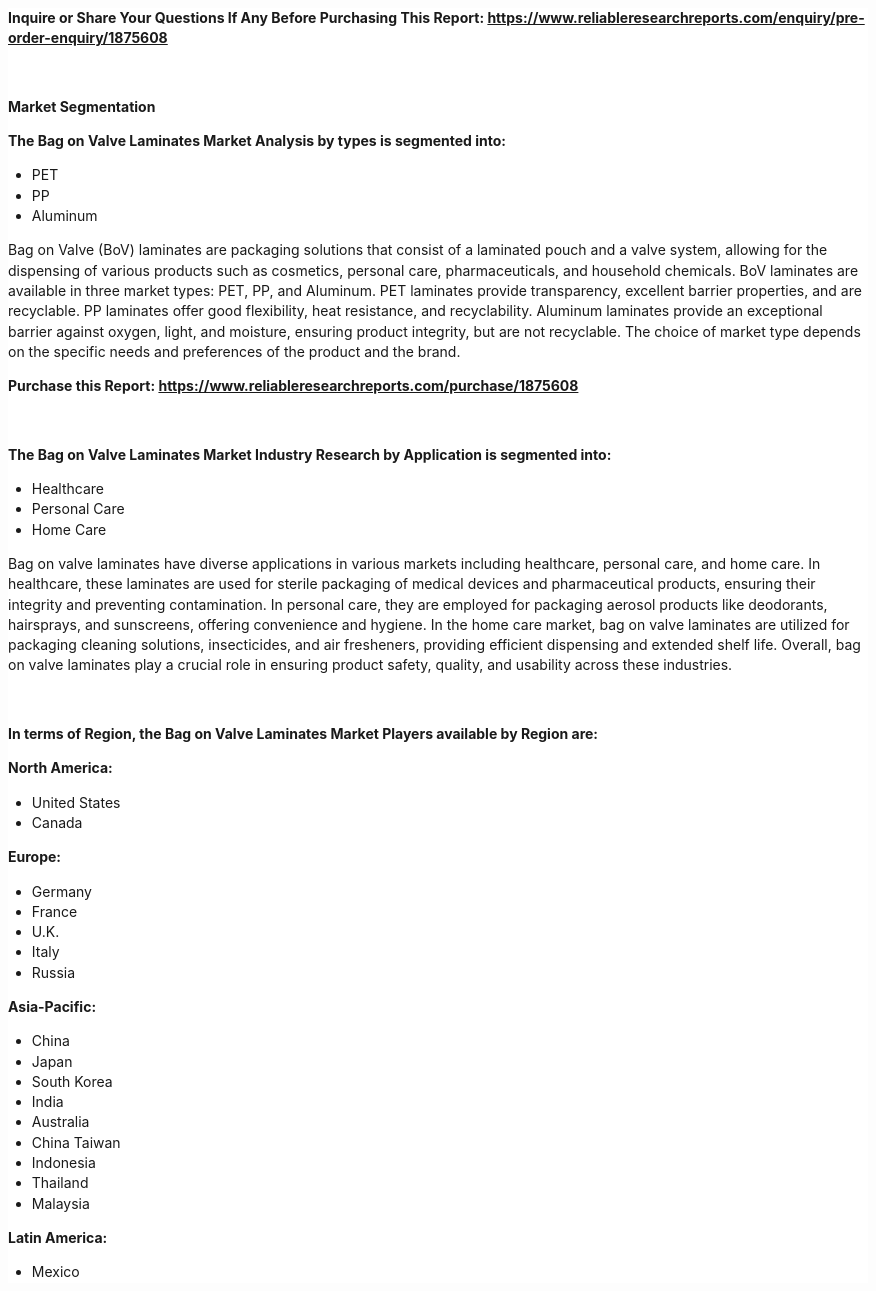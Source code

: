 <p><strong>Inquire or Share Your Questions If Any Before Purchasing This Report: <a href="https://www.reliableresearchreports.com/enquiry/pre-order-enquiry/1875608">https://www.reliableresearchreports.com/enquiry/pre-order-enquiry/1875608</a></strong></p>
<p>&nbsp;</p>
<p><strong>Market Segmentation</strong></p>
<p><strong>The Bag on Valve Laminates Market Analysis by types is segmented into:</strong></p>
<p><ul><li>PET</li><li>PP</li><li>Aluminum</li></ul></p>
<p><p>Bag on Valve (BoV) laminates are packaging solutions that consist of a laminated pouch and a valve system, allowing for the dispensing of various products such as cosmetics, personal care, pharmaceuticals, and household chemicals. BoV laminates are available in three market types: PET, PP, and Aluminum. PET laminates provide transparency, excellent barrier properties, and are recyclable. PP laminates offer good flexibility, heat resistance, and recyclability. Aluminum laminates provide an exceptional barrier against oxygen, light, and moisture, ensuring product integrity, but are not recyclable. The choice of market type depends on the specific needs and preferences of the product and the brand.</p></p>
<p><strong>Purchase this Report:&nbsp;<a href="https://www.reliableresearchreports.com/purchase/1875608">https://www.reliableresearchreports.com/purchase/1875608</a></strong></p>
<p>&nbsp;</p>
<p><strong>The Bag on Valve Laminates Market Industry Research by Application is segmented into:</strong></p>
<p><ul><li>Healthcare</li><li>Personal Care</li><li>Home Care</li></ul></p>
<p><p>Bag on valve laminates have diverse applications in various markets including healthcare, personal care, and home care. In healthcare, these laminates are used for sterile packaging of medical devices and pharmaceutical products, ensuring their integrity and preventing contamination. In personal care, they are employed for packaging aerosol products like deodorants, hairsprays, and sunscreens, offering convenience and hygiene. In the home care market, bag on valve laminates are utilized for packaging cleaning solutions, insecticides, and air fresheners, providing efficient dispensing and extended shelf life. Overall, bag on valve laminates play a crucial role in ensuring product safety, quality, and usability across these industries.</p></p>
<p>&nbsp;</p>
<p><strong>In terms of Region, the Bag on Valve Laminates Market Players available by Region are:</strong></p>
<p>
    <p> <strong> North America: </strong>
        <ul>
            <li>United States</li>
            <li>Canada</li>
        </ul>
        </p> 
    <p> <strong> Europe: </strong>
        <ul>
            <li>Germany</li>
            <li>France</li>
            <li>U.K.</li>
            <li>Italy</li>
            <li>Russia</li>
        </ul>
        </p> 
    <p> <strong> Asia-Pacific: </strong>
        <ul>
            <li>China</li>
            <li>Japan</li>
            <li>South Korea</li>
            <li>India</li>
            <li>Australia</li>
            <li>China Taiwan</li>
            <li>Indonesia</li>
            <li>Thailand</li>
            <li>Malaysia</li>
        </ul>
        </p> 
    <p> <strong> Latin America: </strong>
        <ul>
            <li>Mexico</li>